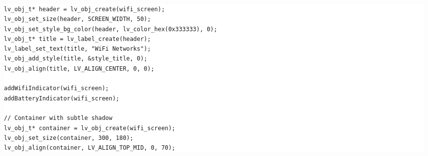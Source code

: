     lv_obj_t* header = lv_obj_create(wifi_screen);
    lv_obj_set_size(header, SCREEN_WIDTH, 50);
    lv_obj_set_style_bg_color(header, lv_color_hex(0x333333), 0);
    lv_obj_t* title = lv_label_create(header);
    lv_label_set_text(title, "WiFi Networks");
    lv_obj_add_style(title, &style_title, 0);
    lv_obj_align(title, LV_ALIGN_CENTER, 0, 0);

    addWifiIndicator(wifi_screen);
    addBatteryIndicator(wifi_screen);

    // Container with subtle shadow
    lv_obj_t* container = lv_obj_create(wifi_screen);
    lv_obj_set_size(container, 300, 180);
    lv_obj_align(container, LV_ALIGN_TOP_MID, 0, 70);
